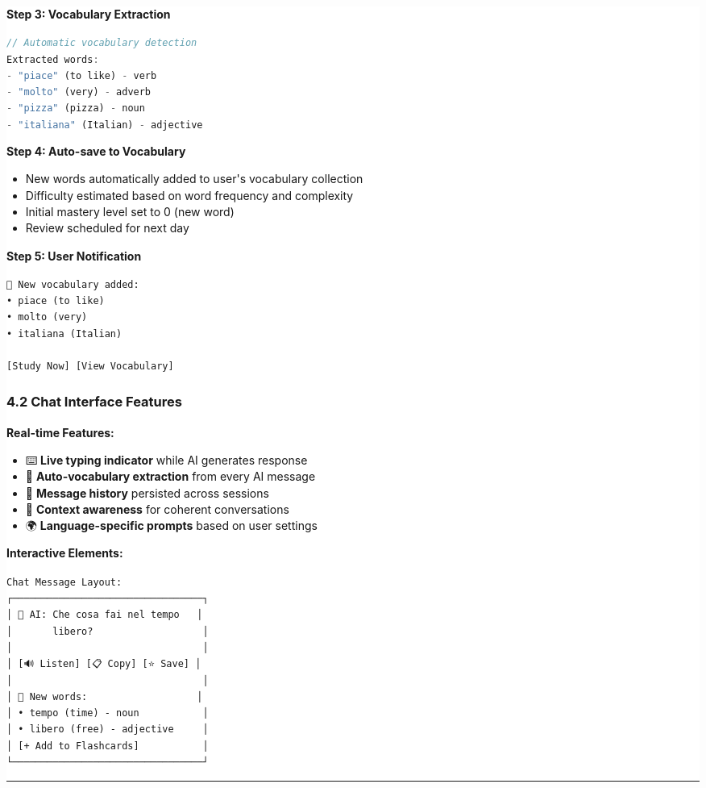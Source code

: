 **Step 3: Vocabulary Extraction**

```dart
// Automatic vocabulary detection
Extracted words:
- "piace" (to like) - verb
- "molto" (very) - adverb
- "pizza" (pizza) - noun
- "italiana" (Italian) - adjective
```

**Step 4: Auto-save to Vocabulary**

- New words automatically added to user's vocabulary collection
- Difficulty estimated based on word frequency and complexity
- Initial mastery level set to 0 (new word)
- Review scheduled for next day

**Step 5: User Notification**

```
📝 New vocabulary added:
• piace (to like)
• molto (very)
• italiana (Italian)

[Study Now] [View Vocabulary]
```

### **4.2 Chat Interface Features**

**Real-time Features:**

- ⌨️ **Live typing indicator** while AI generates response
- 📝 **Auto-vocabulary extraction** from every AI message
- 🔄 **Message history** persisted across sessions
- 🎯 **Context awareness** for coherent conversations
- 🌍 **Language-specific prompts** based on user settings

**Interactive Elements:**

```
Chat Message Layout:
┌─────────────────────────────────┐
│ 🤖 AI: Che cosa fai nel tempo   │
│       libero?                   │
│                                 │
│ [🔊 Listen] [📋 Copy] [⭐ Save] │
│                                 │
│ 📝 New words:                   │
│ • tempo (time) - noun           │
│ • libero (free) - adjective     │
│ [+ Add to Flashcards]           │
└─────────────────────────────────┘
```

---